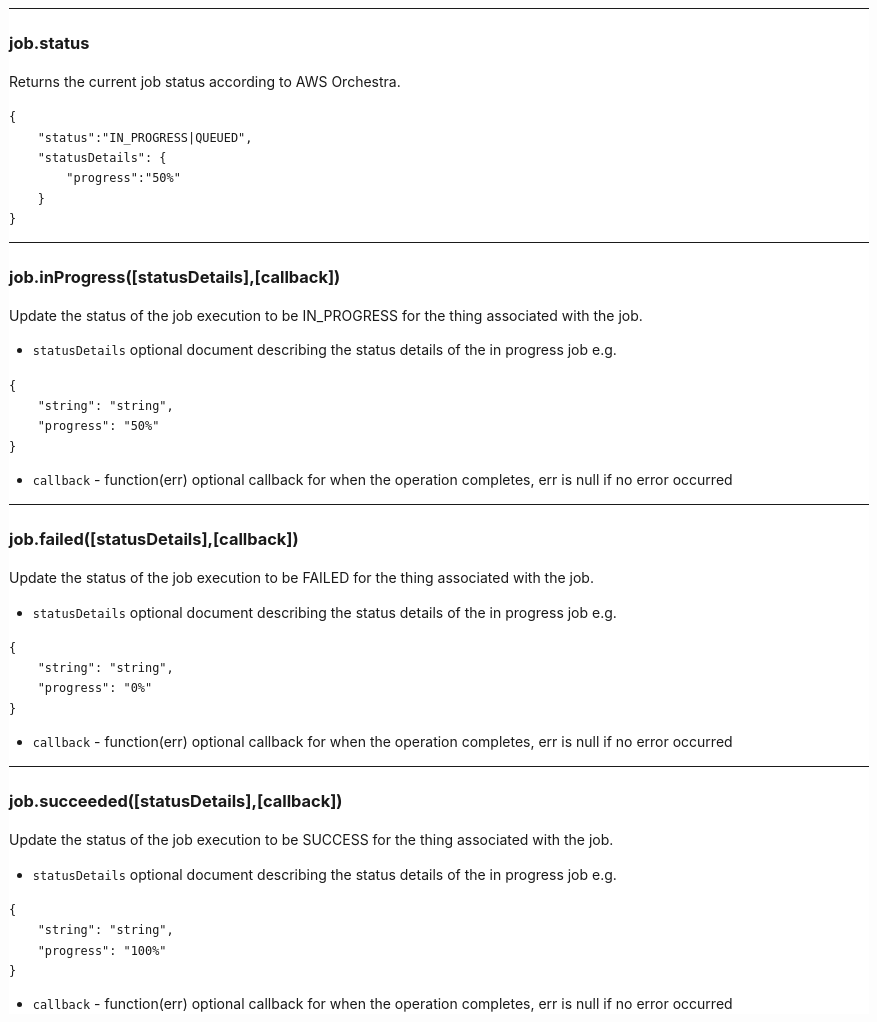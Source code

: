 -------------------------------------------------------
<a name="status"></a>
### job.status
Returns the current job status according to AWS Orchestra.
```
{
    "status":"IN_PROGRESS|QUEUED",
    "statusDetails": {
        "progress":"50%"
    }
}
```
-------------------------------------------------------
<a name="inProgress"></a>
### job.inProgress([statusDetails],[callback])
Update the status of the job execution to be IN_PROGRESS for the thing associated with the job.

* `statusDetails` optional document describing the status details of the in progress job e.g.
```
{
    "string": "string",
    "progress": "50%"
}
```
* `callback` - function(err) optional callback for when the operation completes, err is null if no error occurred

-------------------------------------------------------
<a name="failed"></a>
### job.failed([statusDetails],[callback])
Update the status of the job execution to be FAILED for the thing associated with the job.

* `statusDetails` optional document describing the status details of the in progress job e.g.
```
{
    "string": "string",
    "progress": "0%"
}
```
* `callback` - function(err) optional callback for when the operation completes, err is null if no error occurred

-------------------------------------------------------
<a name="succeeded"></a>
### job.succeeded([statusDetails],[callback])
Update the status of the job execution to be SUCCESS for the thing associated with the job.

* `statusDetails` optional document describing the status details of the in progress job e.g.
```
{
    "string": "string",
    "progress": "100%"
}
```
* `callback` - function(err) optional callback for when the operation completes, err is null if no error occurred

